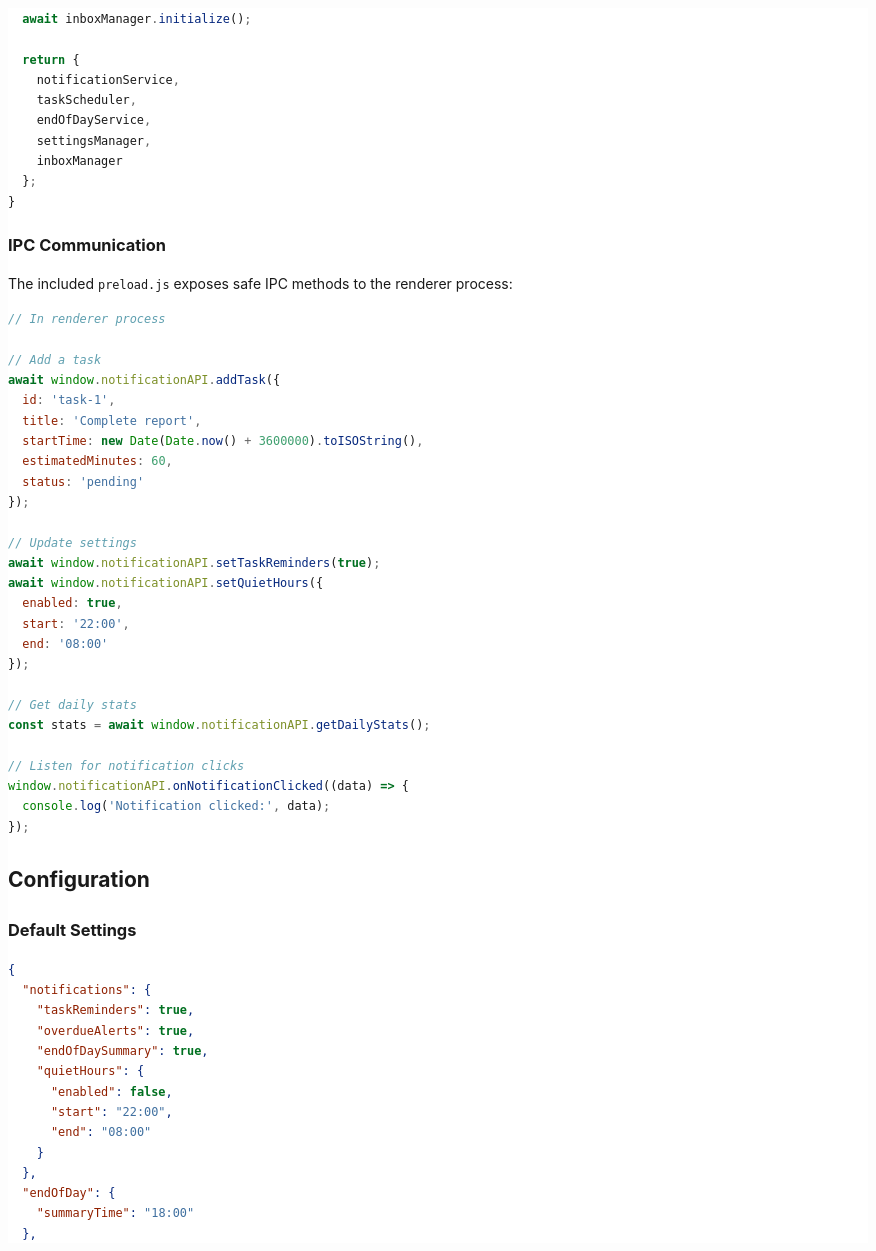 ```javascript
  await inboxManager.initialize();

  return {
    notificationService,
    taskScheduler,
    endOfDayService,
    settingsManager,
    inboxManager
  };
}
```

### IPC Communication

The included `preload.js` exposes safe IPC methods to the renderer process:

```javascript
// In renderer process

// Add a task
await window.notificationAPI.addTask({
  id: 'task-1',
  title: 'Complete report',
  startTime: new Date(Date.now() + 3600000).toISOString(),
  estimatedMinutes: 60,
  status: 'pending'
});

// Update settings
await window.notificationAPI.setTaskReminders(true);
await window.notificationAPI.setQuietHours({
  enabled: true,
  start: '22:00',
  end: '08:00'
});

// Get daily stats
const stats = await window.notificationAPI.getDailyStats();

// Listen for notification clicks
window.notificationAPI.onNotificationClicked((data) => {
  console.log('Notification clicked:', data);
});
```

## Configuration

### Default Settings

```json
{
  "notifications": {
    "taskReminders": true,
    "overdueAlerts": true,
    "endOfDaySummary": true,
    "quietHours": {
      "enabled": false,
      "start": "22:00",
      "end": "08:00"
    }
  },
  "endOfDay": {
    "summaryTime": "18:00"
  },
```